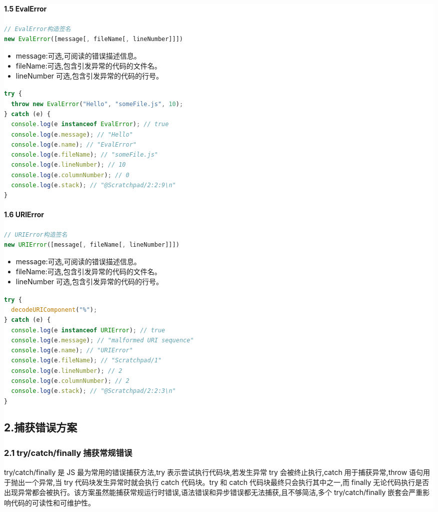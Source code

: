 #### 1.5 EvalError

```js
// EvalError构造签名
new EvalError([message[, fileName[, lineNumber]]])
```

- message:可选,可阅读的错误描述信息。
- fileName:可选,包含引发异常的代码的文件名。
- lineNumber 可选,包含引发异常的代码的行号。

```js
try {
  throw new EvalError("Hello", "someFile.js", 10);
} catch (e) {
  console.log(e instanceof EvalError); // true
  console.log(e.message); // "Hello"
  console.log(e.name); // "EvalError"
  console.log(e.fileName); // "someFile.js"
  console.log(e.lineNumber); // 10
  console.log(e.columnNumber); // 0
  console.log(e.stack); // "@Scratchpad/2:2:9\n"
}
```

#### 1.6 URIError

```js
// URIError构造签名
new URIError([message[, fileName[, lineNumber]]])
```

- message:可选,可阅读的错误描述信息。
- fileName:可选,包含引发异常的代码的文件名。
- lineNumber 可选,包含引发异常的代码的行号。

```js
try {
  decodeURIComponent("%");
} catch (e) {
  console.log(e instanceof URIError); // true
  console.log(e.message); // "malformed URI sequence"
  console.log(e.name); // "URIError"
  console.log(e.fileName); // "Scratchpad/1"
  console.log(e.lineNumber); // 2
  console.log(e.columnNumber); // 2
  console.log(e.stack); // "@Scratchpad/2:2:3\n"
}
```

## 2.捕获错误方案

### 2.1 try/catch/finally 捕获常规错误

try/catch/finally 是 JS 最为常用的错误捕获方法,try 表示尝试执行代码块,若发生异常 try 会被终止执行,catch 用于捕获异常,throw 语句用于抛出一个异常,当 try 代码块发生异常时就会执行 catch 代码块。try 和 catch 代码块最终只会执行其中之一,而 finally 无论代码执行是否出现异常都会被执行。该方案虽然能捕获常规运行时错误,语法错误和异步错误都无法捕获,且不够简洁,多个 try/catch/finally 嵌套会严重影响代码的可读性和可维护性。
